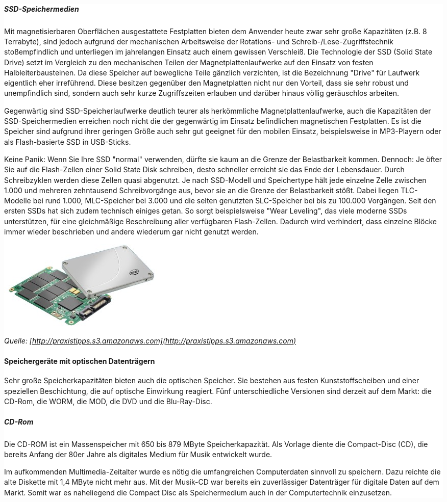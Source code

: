 ##### SSD-Speichermedien

Mit magnetisierbaren Oberflächen ausgestattete Festplatten bieten dem Anwender heute zwar sehr große Kapazitäten (z.B. 8 Terrabyte), sind jedoch aufgrund der mechanischen Arbeitsweise der Rotations- und Schreib-/Lese-Zugriffstechnik stoßempfindlich und unterliegen im jahrelangen Einsatz auch einem gewissen Verschleiß. Die Technologie der SSD (Solid State Drive) setzt im Vergleich zu den mechanischen Teilen der Magnetplattenlaufwerke auf den Einsatz von festen Halbleiterbausteinen. Da diese Speicher auf bewegliche Teile gänzlich verzichten, ist die Bezeichnung "Drive" für Laufwerk eigentlich eher irreführend. Diese besitzen gegenüber den Magnetplatten nicht nur den Vorteil, dass sie sehr robust und unempfindlich sind, sondern auch sehr kurze Zugriffszeiten erlauben und darüber hinaus völlig geräuschlos arbeiten.

Gegenwärtig sind SSD-Speicherlaufwerke deutlich teurer als herkömmliche Magnetplattenlaufwerke, auch die Kapazitäten der SSD-Speichermedien erreichen noch nicht die der gegenwärtig im Einsatz befindlichen magnetischen Festplatten. Es ist die Speicher sind aufgrund ihrer geringen Größe auch sehr gut geeignet für den mobilen Einsatz, beispielsweise in MP3-Playern oder als Flash-basierte SSD in USB-Sticks.

Keine Panik: Wenn Sie Ihre SSD "normal" verwenden, dürfte sie kaum an die Grenze der Belastbarkeit kommen. Dennoch: Je öfter Sie auf die Flash-Zellen einer Solid State Disk schreiben, desto schneller erreicht sie das Ende der Lebensdauer. Durch Schreibzyklen werden diese Zellen quasi abgenutzt. Je nach SSD-Modell und Speichertype hält jede einzelne Zelle zwischen 1.000 und mehreren zehntausend Schreibvorgänge aus, bevor sie an die Grenze der Belastbarkeit stößt. Dabei liegen TLC-Modelle bei rund 1.000, MLC-Speicher bei 3.000 und die selten genutzten SLC-Speicher bei bis zu 100.000 Vorgängen. Seit den ersten SSDs hat sich zudem technisch einiges getan. So sorgt beispielsweise "Wear Leveling", das viele moderne SSDs unterstützen, für eine gleichmäßige Beschreibung aller verfügbaren Flash-Zellen. Dadurch wird verhindert, dass einzelne Blöcke immer wieder beschrieben und andere wiederum gar nicht genutzt werden.

![SSD](bilder/kap_03_SSD.jpg)

*Quelle: [http://praxistipps.s3.amazonaws.com](http://praxistipps.s3.amazonaws.com)*

#### Speichergeräte mit optischen Datenträgern

Sehr große Speicherkapazitäten bieten auch die optischen Speicher. Sie bestehen aus festen Kunststoffscheiben und einer speziellen Beschichtung, die auf optische Einwirkung reagiert. Fünf unterschiedliche Versionen sind derzeit auf dem Markt: die CD-Rom, die WORM, die MOD, die DVD und die Blu-Ray-Disc.

##### CD-Rom

Die CD-ROM ist ein Massenspeicher mit 650 bis 879 MByte Speicherkapazität. Als Vorlage diente die Compact-Disc (CD), die bereits Anfang der 80er Jahre als digitales Medium für Musik entwickelt wurde.

Im aufkommenden Multimedia-Zeitalter wurde es nötig die umfangreichen Computerdaten sinnvoll zu speichern. Dazu reichte die alte Diskette mit 1,4 MByte nicht mehr aus. Mit der Musik-CD war bereits ein zuverlässiger Datenträger für digitale Daten auf dem Markt. Somit war es naheliegend die Compact Disc als Speichermedium auch in der Computertechnik einzusetzen.
